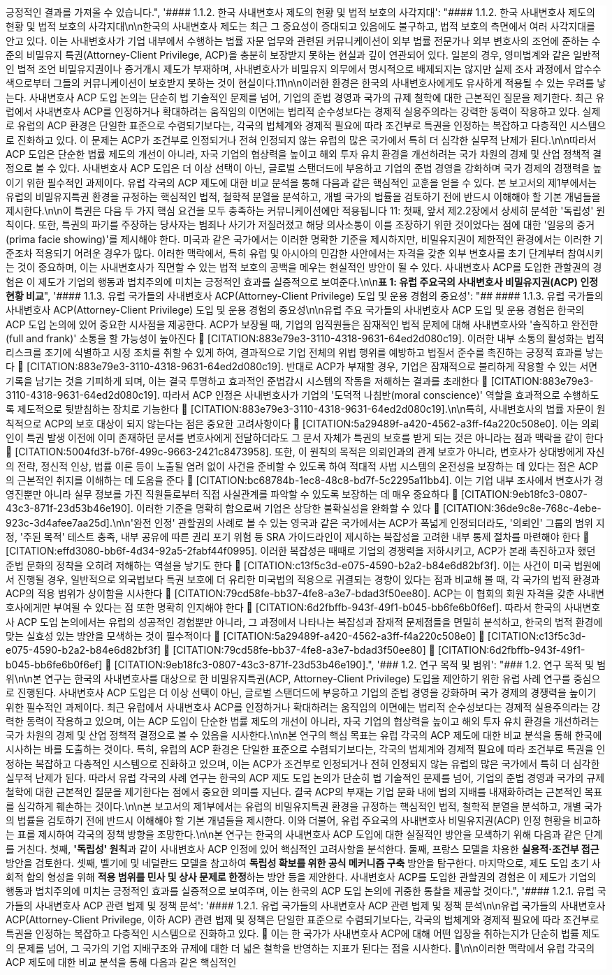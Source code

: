 긍정적인 결과를 가져올 수 있습니다.", '#### 1.1.2. 한국 사내변호사 제도의 현황 및 법적 보호의 사각지대': "#### 1.1.2. 한국 사내변호사 제도의 현황 및 법적 보호의 사각지대\n\n한국의 사내변호사 제도는 최근 그 중요성이 증대되고 있음에도 불구하고, 법적 보호의 측면에서 여러 사각지대를 안고 있다. 이는 사내변호사가 기업 내부에서 수행하는 법률 자문 업무와 관련된 커뮤니케이션이 외부 법률 전문가나 외부 변호사의 조언에 준하는 수준의 비밀유지 특권(Attorney-Client Privilege, ACP)을 충분히 보장받지 못하는 현실과 깊이 연관되어 있다. 일본의 경우, 영미법계와 같은 일반적인 법적 조언 비밀유지권이나 증거개시 제도가 부재하며, 사내변호사가 비밀유지 의무에서 명시적으로 배제되지는 않지만 실제 조사 과정에서 압수수색으로부터 그들의 커뮤니케이션이 보호받지 못하는 것이 현실이다.11\n\n이러한 환경은 한국의 사내변호사에게도 유사하게 적용될 수 있는 우려를 낳는다. 사내변호사 ACP 도입 논의는 단순히 법 기술적인 문제를 넘어, 기업의 준법 경영과 국가의 규제 철학에 대한 근본적인 질문을 제기한다. 최근 유럽에서 사내변호사 ACP를 인정하거나 확대하려는 움직임의 이면에는 법리적 순수성보다는 경제적 실용주의라는 강력한 동력이 작용하고 있다. 실제로 유럽의 ACP 환경은 단일한 표준으로 수렴되기보다는, 각국의 법체계와 경제적 필요에 따라 조건부로 특권을 인정하는 복잡하고 다층적인 시스템으로 진화하고 있다. 이 문제는 ACP가 조건부로 인정되거나 전혀 인정되지 않는 유럽의 많은 국가에서 특히 더 심각한 실무적 난제가 된다.\n\n따라서 ACP 도입은 단순한 법률 제도의 개선이 아니라, 자국 기업의 협상력을 높이고 해외 투자 유치 환경을 개선하려는 국가 차원의 경제 및 산업 정책적 결정으로 볼 수 있다. 사내변호사 ACP 도입은 더 이상 선택이 아닌, 글로벌 스탠더드에 부응하고 기업의 준법 경영을 강화하며 국가 경제의 경쟁력을 높이기 위한 필수적인 과제이다. 유럽 각국의 ACP 제도에 대한 비교 분석을 통해 다음과 같은 핵심적인 교훈을 얻을 수 있다. 본 보고서의 제1부에서는 유럽의 비밀유지특권 환경을 규정하는 핵심적인 법적, 철학적 분열을 분석하고, 개별 국가의 법률을 검토하기 전에 반드시 이해해야 할 기본 개념들을 제시한다.\n\n이 특권은 다음 두 가지 핵심 요건을 모두 충족하는 커뮤니케이션에만 적용됩니다 11: 첫째, 앞서 제2.2장에서 상세히 분석한 '독립성' 원칙이다. 또한, 특권의 파기를 주장하는 당사자는 범죄나 사기가 저질러졌고 해당 의사소통이 이를 조장하기 위한 것이었다는 점에 대한 '일응의 증거(prima facie showing)'를 제시해야 한다. 미국과 같은 국가에서는 이러한 명확한 기준을 제시하지만, 비밀유지권이 제한적인 환경에서는 이러한 기준조차 적용되기 어려운 경우가 많다. 이러한 맥락에서, 특히 유럽 및 아시아의 민감한 사안에서는 자격을 갖춘 외부 변호사를 초기 단계부터 참여시키는 것이 중요하며, 이는 사내변호사가 직면할 수 있는 법적 보호의 공백을 메우는 현실적인 방안이 될 수 있다. 사내변호사 ACP를 도입한 관할권의 경험은 이 제도가 기업의 행동과 법치주의에 미치는 긍정적인 효과를 실증적으로 보여준다.\n\n**표 1: 유럽 주요국의 사내변호사 비밀유지권(ACP) 인정 현황 비교**", '#### 1.1.3. 유럽 국가들의 사내변호사 ACP(Attorney-Client Privilege) 도입 및 운용 경험의 중요성': "## #### 1.1.3. 유럽 국가들의 사내변호사 ACP(Attorney-Client Privilege) 도입 및 운용 경험의 중요성\n\n유럽 주요 국가들의 사내변호사 ACP 도입 및 운용 경험은 한국의 ACP 도입 논의에 있어 중요한 시사점을 제공한다. ACP가 보장될 때, 기업의 임직원들은 잠재적인 법적 문제에 대해 사내변호사와 '솔직하고 완전한(full and frank)' 소통을 할 가능성이 높아진다 🔖 [CITATION:883e79e3-3110-4318-9631-64ed2d080c19]. 이러한 내부 소통의 활성화는 법적 리스크를 조기에 식별하고 시정 조치를 취할 수 있게 하여, 결과적으로 기업 전체의 위법 행위를 예방하고 법질서 준수를 촉진하는 긍정적 효과를 낳는다 🔖 [CITATION:883e79e3-3110-4318-9631-64ed2d080c19]. 반대로 ACP가 부재할 경우, 기업은 잠재적으로 불리하게 작용할 수 있는 서면 기록을 남기는 것을 기피하게 되며, 이는 결국 투명하고 효과적인 준법감시 시스템의 작동을 저해하는 결과를 초래한다 🔖 [CITATION:883e79e3-3110-4318-9631-64ed2d080c19]. 따라서 ACP 인정은 사내변호사가 기업의 '도덕적 나침반(moral conscience)' 역할을 효과적으로 수행하도록 제도적으로 뒷받침하는 장치로 기능한다 🔖 [CITATION:883e79e3-3110-4318-9631-64ed2d080c19].\n\n특히, 사내변호사의 법률 자문이 원칙적으로 ACP의 보호 대상이 되지 않는다는 점은 중요한 고려사항이다 🔖 [CITATION:5a29489f-a420-4562-a3ff-f4a220c508e0]. 이는 의뢰인이 특권 발생 이전에 이미 존재하던 문서를 변호사에게 전달하더라도 그 문서 자체가 특권의 보호를 받게 되는 것은 아니라는 점과 맥락을 같이 한다 🔖 [CITATION:5004fd3f-b76f-499c-9663-2421c8473958]. 또한, 이 원칙의 목적은 의뢰인과의 관계 보호가 아니라, 변호사가 상대방에게 자신의 전략, 정신적 인상, 법률 이론 등이 노출될 염려 없이 사건을 준비할 수 있도록 하여 적대적 사법 시스템의 온전성을 보장하는 데 있다는 점은 ACP의 근본적인 취지를 이해하는 데 도움을 준다 🔖 [CITATION:bc68784b-1ec8-48c8-bd7f-5c2295a11bb4]. 이는 기업 내부 조사에서 변호사가 경영진뿐만 아니라 실무 정보를 가진 직원들로부터 직접 사실관계를 파악할 수 있도록 보장하는 데 매우 중요하다 🔖 [CITATION:9eb18fc3-0807-43c3-871f-23d53b46e190]. 이러한 기준을 명확히 함으로써 기업은 상당한 불확실성을 완화할 수 있다 🔖 [CITATION:36de9c8e-768c-4ebe-923c-3d4afee7aa25d].\n\n'완전 인정' 관할권의 사례로 볼 수 있는 영국과 같은 국가에서는 ACP가 폭넓게 인정되더라도, '의뢰인' 그룹의 범위 지정, '주된 목적' 테스트 충족, 내부 공유에 따른 권리 포기 위험 등 SRA 가이드라인이 제시하는 복잡성을 고려한 내부 통제 절차를 마련해야 한다 🔖 [CITATION:effd3080-bb6f-4d34-92a5-2fabf44f0995]. 이러한 복잡성은 때때로 기업의 경쟁력을 저하시키고, ACP가 본래 촉진하고자 했던 준법 문화의 정착을 오히려 저해하는 역설을 낳기도 한다 🔖 [CITATION:c13f5c3d-e075-4590-b2a2-b84e6d82bf3f]. 이는 사건이 미국 법원에서 진행될 경우, 일반적으로 외국법보다 특권 보호에 더 유리한 미국법의 적용으로 귀결되는 경향이 있다는 점과 비교해 볼 때, 각 국가의 법적 환경과 ACP의 적용 범위가 상이함을 시사한다 🔖 [CITATION:79cd58fe-bb37-4fe8-a3e7-bdad3f50ee80]. ACP는 이 협회의 회원 자격을 갖춘 사내변호사에게만 부여될 수 있다는 점 또한 명확히 인지해야 한다 🔖 [CITATION:6d2fbffb-943f-49f1-b045-bb6fe6b0f6ef]. 따라서 한국의 사내변호사 ACP 도입 논의에서는 유럽의 성공적인 경험뿐만 아니라, 그 과정에서 나타나는 복잡성과 잠재적 문제점들을 면밀히 분석하고, 한국의 법적 환경에 맞는 실효성 있는 방안을 모색하는 것이 필수적이다 🔖 [CITATION:5a29489f-a420-4562-a3ff-f4a220c508e0] 🔖 [CITATION:c13f5c3d-e075-4590-b2a2-b84e6d82bf3f] 🔖 [CITATION:79cd58fe-bb37-4fe8-a3e7-bdad3f50ee80] 🔖 [CITATION:6d2fbffb-943f-49f1-b045-bb6fe6b0f6ef] 🔖 [CITATION:9eb18fc3-0807-43c3-871f-23d53b46e190].", '### 1.2. 연구 목적 및 범위': "### 1.2. 연구 목적 및 범위\n\n본 연구는 한국의 사내변호사를 대상으로 한 비밀유지특권(ACP, Attorney-Client Privilege) 도입을 제안하기 위한 유럽 사례 연구를 중심으로 진행된다. 사내변호사 ACP 도입은 더 이상 선택이 아닌, 글로벌 스탠더드에 부응하고 기업의 준법 경영을 강화하며 국가 경제의 경쟁력을 높이기 위한 필수적인 과제이다. 최근 유럽에서 사내변호사 ACP를 인정하거나 확대하려는 움직임의 이면에는 법리적 순수성보다는 경제적 실용주의라는 강력한 동력이 작용하고 있으며, 이는 ACP 도입이 단순한 법률 제도의 개선이 아니라, 자국 기업의 협상력을 높이고 해외 투자 유치 환경을 개선하려는 국가 차원의 경제 및 산업 정책적 결정으로 볼 수 있음을 시사한다.\n\n본 연구의 핵심 목표는 유럽 각국의 ACP 제도에 대한 비교 분석을 통해 한국에 시사하는 바를 도출하는 것이다. 특히, 유럽의 ACP 환경은 단일한 표준으로 수렴되기보다는, 각국의 법체계와 경제적 필요에 따라 조건부로 특권을 인정하는 복잡하고 다층적인 시스템으로 진화하고 있으며, 이는 ACP가 조건부로 인정되거나 전혀 인정되지 않는 유럽의 많은 국가에서 특히 더 심각한 실무적 난제가 된다. 따라서 유럽 각국의 사례 연구는 한국의 ACP 제도 도입 논의가 단순히 법 기술적인 문제를 넘어, 기업의 준법 경영과 국가의 규제 철학에 대한 근본적인 질문을 제기한다는 점에서 중요한 의미를 지닌다. 결국 ACP의 부재는 기업 문화 내에 법의 지배를 내재화하려는 근본적인 목표를 심각하게 훼손하는 것이다.\n\n본 보고서의 제1부에서는 유럽의 비밀유지특권 환경을 규정하는 핵심적인 법적, 철학적 분열을 분석하고, 개별 국가의 법률을 검토하기 전에 반드시 이해해야 할 기본 개념들을 제시한다. 이와 더불어, 유럽 주요국의 사내변호사 비밀유지권(ACP) 인정 현황을 비교하는 표를 제시하여 각국의 정책 방향을 조망한다.\n\n본 연구는 한국의 사내변호사 ACP 도입에 대한 실질적인 방안을 모색하기 위해 다음과 같은 단계를 거친다. 첫째, **'독립성' 원칙**과 같이 사내변호사 ACP 인정에 있어 핵심적인 고려사항을 분석한다. 둘째, 프랑스 모델을 차용한 **실용적·조건부 접근** 방안을 검토한다. 셋째, 벨기에 및 네덜란드 모델을 참고하여 **독립성 확보를 위한 공식 메커니즘 구축** 방안을 탐구한다. 마지막으로, 제도 도입 초기 사회적 합의 형성을 위해 **적용 범위를 민사 및 상사 문제로 한정**하는 방안 등을 제안한다. 사내변호사 ACP를 도입한 관할권의 경험은 이 제도가 기업의 행동과 법치주의에 미치는 긍정적인 효과를 실증적으로 보여주며, 이는 한국의 ACP 도입 논의에 귀중한 통찰을 제공할 것이다.", '#### 1.2.1. 유럽 국가들의 사내변호사 ACP 관련 법제 및 정책 분석': '#### 1.2.1. 유럽 국가들의 사내변호사 ACP 관련 법제 및 정책 분석\n\n유럽 국가들의 사내변호사 ACP(Attorney-Client Privilege, 이하 ACP) 관련 법제 및 정책은 단일한 표준으로 수렴되기보다는, 각국의 법체계와 경제적 필요에 따라 조건부로 특권을 인정하는 복잡하고 다층적인 시스템으로 진화하고 있다. 🔖 이는 한 국가가 사내변호사 ACP에 대해 어떤 입장을 취하는지가 단순히 법률 제도의 문제를 넘어, 그 국가의 기업 지배구조와 규제에 대한 더 넓은 철학을 반영하는 지표가 된다는 점을 시사한다. 🔖\n\n이러한 맥락에서 유럽 각국의 ACP 제도에 대한 비교 분석을 통해 다음과 같은 핵심적인